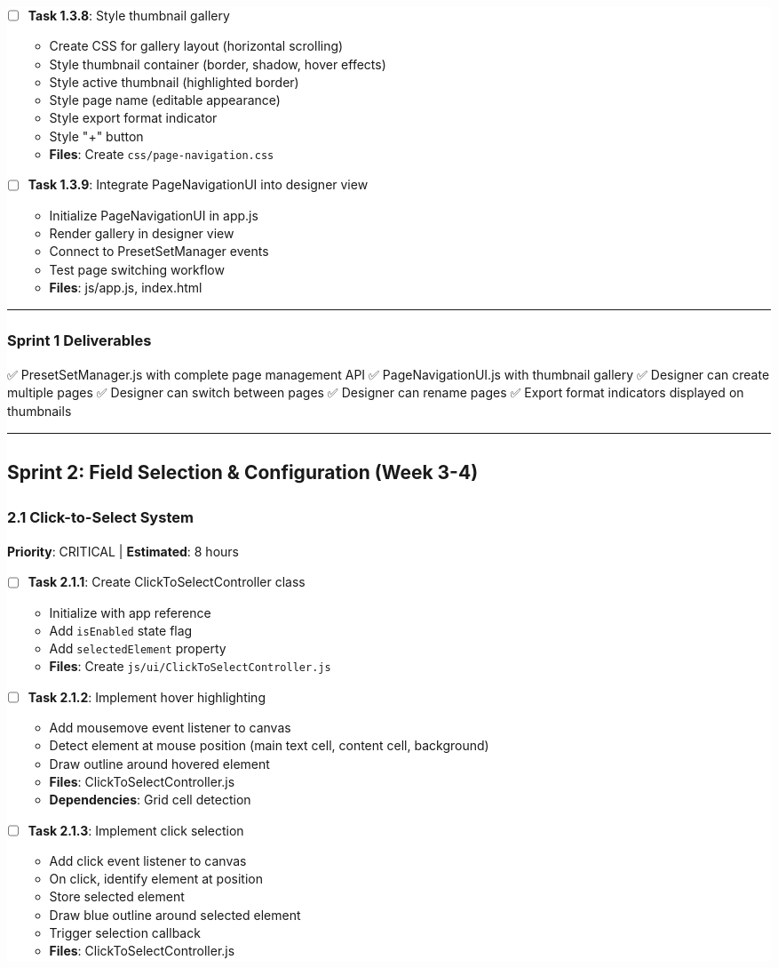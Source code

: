 - [ ] **Task 1.3.8**: Style thumbnail gallery
  - Create CSS for gallery layout (horizontal scrolling)
  - Style thumbnail container (border, shadow, hover effects)
  - Style active thumbnail (highlighted border)
  - Style page name (editable appearance)
  - Style export format indicator
  - Style "+" button
  - **Files**: Create `css/page-navigation.css`

- [ ] **Task 1.3.9**: Integrate PageNavigationUI into designer view
  - Initialize PageNavigationUI in app.js
  - Render gallery in designer view
  - Connect to PresetSetManager events
  - Test page switching workflow
  - **Files**: js/app.js, index.html

---

### Sprint 1 Deliverables

✅ PresetSetManager.js with complete page management API
✅ PageNavigationUI.js with thumbnail gallery
✅ Designer can create multiple pages
✅ Designer can switch between pages
✅ Designer can rename pages
✅ Export format indicators displayed on thumbnails

---

## Sprint 2: Field Selection & Configuration (Week 3-4)

### 2.1 Click-to-Select System

**Priority**: CRITICAL | **Estimated**: 8 hours

- [ ] **Task 2.1.1**: Create ClickToSelectController class
  - Initialize with app reference
  - Add `isEnabled` state flag
  - Add `selectedElement` property
  - **Files**: Create `js/ui/ClickToSelectController.js`

- [ ] **Task 2.1.2**: Implement hover highlighting
  - Add mousemove event listener to canvas
  - Detect element at mouse position (main text cell, content cell, background)
  - Draw outline around hovered element
  - **Files**: ClickToSelectController.js
  - **Dependencies**: Grid cell detection

- [ ] **Task 2.1.3**: Implement click selection
  - Add click event listener to canvas
  - On click, identify element at position
  - Store selected element
  - Draw blue outline around selected element
  - Trigger selection callback
  - **Files**: ClickToSelectController.js
